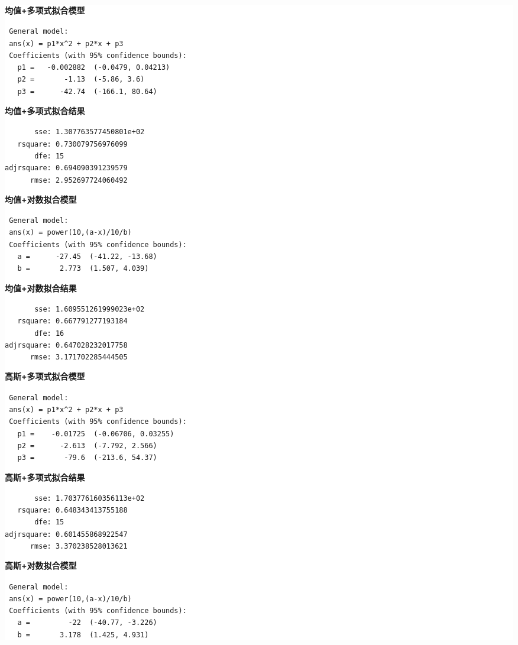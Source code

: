 **均值+多项式拟合模型**

     General model:
     ans(x) = p1*x^2 + p2*x + p3
     Coefficients (with 95% confidence bounds):
       p1 =   -0.002882  (-0.0479, 0.04213)
       p2 =       -1.13  (-5.86, 3.6)
       p3 =      -42.74  (-166.1, 80.64)

**均值+多项式拟合结果**

           sse: 1.307763577450801e+02
       rsquare: 0.730079756976099
           dfe: 15
    adjrsquare: 0.694090391239579
          rmse: 2.952697724060492

**均值+对数拟合模型**

     General model:
     ans(x) = power(10,(a-x)/10/b)
     Coefficients (with 95% confidence bounds):
       a =      -27.45  (-41.22, -13.68)
       b =       2.773  (1.507, 4.039)

**均值+对数拟合结果**

           sse: 1.609551261999023e+02
       rsquare: 0.667791277193184
           dfe: 16
    adjrsquare: 0.647028232017758
          rmse: 3.171702285444505

**高斯+多项式拟合模型**

     General model:
     ans(x) = p1*x^2 + p2*x + p3
     Coefficients (with 95% confidence bounds):
       p1 =    -0.01725  (-0.06706, 0.03255)
       p2 =      -2.613  (-7.792, 2.566)
       p3 =       -79.6  (-213.6, 54.37)

**高斯+多项式拟合结果**

           sse: 1.703776160356113e+02
       rsquare: 0.648343413755188
           dfe: 15
    adjrsquare: 0.601455868922547
          rmse: 3.370238528013621

**高斯+对数拟合模型**

     General model:
     ans(x) = power(10,(a-x)/10/b)
     Coefficients (with 95% confidence bounds):
       a =         -22  (-40.77, -3.226)
       b =       3.178  (1.425, 4.931)

